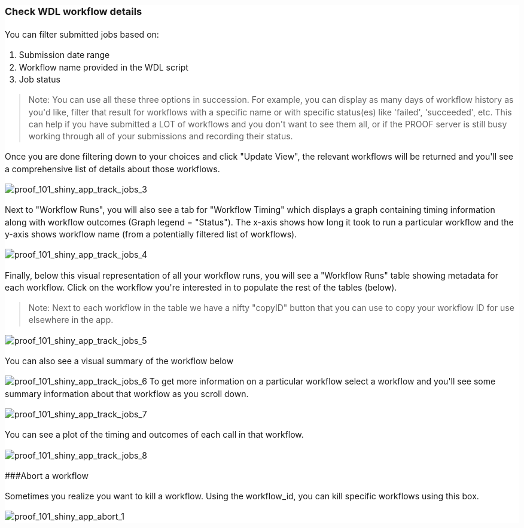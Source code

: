 


### Check WDL workflow details
You can filter submitted jobs based on: 
1. Submission date range
2. Workflow name provided in the WDL script
3. Job status

> Note: You can use all these three options in succession. For example, you can display as many days of workflow history as you'd like, filter that result for workflows with a specific name or with specific status(es) like 'failed', 'succeeded', etc. This can help if you have submitted a LOT of workflows and you don't want to see them all, or if the PROOF server is still busy working through all of your submissions and recording their status.

Once you are done filtering down to your choices and click "Update View", the relevant workflows will be returned and you'll see a comprehensive list of details about those workflows.

![proof_101_shiny_app_track_jobs_3](/dasldemos/assets/proof_101_shiny_app_track_jobs_3.png)

Next to "Workflow Runs", you will also see a tab for "Workflow Timing" which displays a graph containing timing information along with workflow outcomes (Graph legend = "Status"). The x-axis shows how long it took to run a particular workflow and the y-axis shows workflow name (from a potentially filtered list of workflows).

![proof_101_shiny_app_track_jobs_4](/dasldemos/assets/proof_101_shiny_app_track_jobs_4.png)

Finally, below this visual representation of all your workflow runs, you will see a "Workflow Runs" table showing metadata for each workflow. Click on the workflow you're interested in to populate the rest of the tables (below). 

> Note: Next to each workflow in the table we have a nifty "copyID" button that you can use to copy your workflow ID for use elsewhere in the app. 
 
![proof_101_shiny_app_track_jobs_5](/dasldemos/assets/proof_101_shiny_app_track_jobs_5.png)

You can also see a visual summary of the workflow below

![proof_101_shiny_app_track_jobs_6](/dasldemos/assets/proof_101_shiny_app_track_jobs_6.png)
To get more information on a particular workflow select a workflow and you'll see some summary information about that workflow as you scroll down.

![proof_101_shiny_app_track_jobs_7](/dasldemos/assets/proof_101_shiny_app_track_jobs_7.png)

You can see a plot of the timing and outcomes of each call in that workflow.

![proof_101_shiny_app_track_jobs_8](/dasldemos/assets/proof_101_shiny_app_track_jobs_8.png)

###Abort a workflow

Sometimes you realize you want to kill a workflow.  Using the workflow_id, you can kill specific workflows using this box.  

![proof_101_shiny_app_abort_1](/dasldemos/assets/proof_101_shiny_app_abort_1.png)
